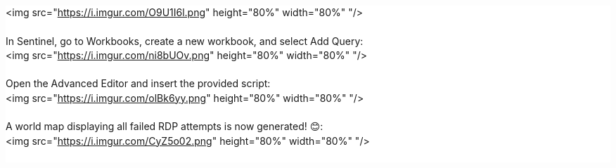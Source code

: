 <img src="https://i.imgur.com/O9U1I6l.png" height="80%" width="80%" "/>
<br />
<br />
In Sentinel, go to Workbooks, create a new workbook, and select Add Query:  <br/>
<img src="https://i.imgur.com/ni8bUOv.png" height="80%" width="80%" "/>
<br />
<br />
Open the Advanced Editor and insert the provided script:  <br/>
<img src="https://i.imgur.com/olBk6yy.png" height="80%" width="80%" "/>
<br />
<br />
A world map displaying all failed RDP attempts is now generated! 😊:  <br/>
<img src="https://i.imgur.com/CyZ5o02.png" height="80%" width="80%" "/>
<br />
<br />


<!--
 ```diff
- text in red
+ text in green
! text in orange
# text in gray
@@ text in purple (and bold)@@
```
--!>
